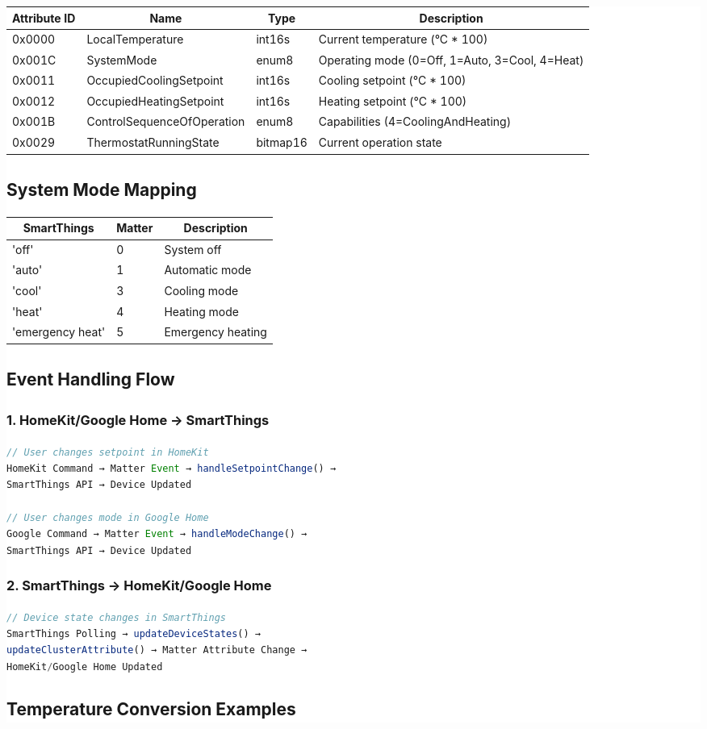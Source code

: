 | Attribute ID | Name | Type | Description |
|--------------|------|------|-------------|
| 0x0000 | LocalTemperature | int16s | Current temperature (°C * 100) |
| 0x001C | SystemMode | enum8 | Operating mode (0=Off, 1=Auto, 3=Cool, 4=Heat) |
| 0x0011 | OccupiedCoolingSetpoint | int16s | Cooling setpoint (°C * 100) |
| 0x0012 | OccupiedHeatingSetpoint | int16s | Heating setpoint (°C * 100) |
| 0x001B | ControlSequenceOfOperation | enum8 | Capabilities (4=CoolingAndHeating) |
| 0x0029 | ThermostatRunningState | bitmap16 | Current operation state |

## System Mode Mapping

| SmartThings | Matter | Description |
|-------------|--------|-------------|
| 'off' | 0 | System off |
| 'auto' | 1 | Automatic mode |
| 'cool' | 3 | Cooling mode |
| 'heat' | 4 | Heating mode |
| 'emergency heat' | 5 | Emergency heating |

## Event Handling Flow

### 1. HomeKit/Google Home → SmartThings

```typescript
// User changes setpoint in HomeKit
HomeKit Command → Matter Event → handleSetpointChange() →
SmartThings API → Device Updated

// User changes mode in Google Home
Google Command → Matter Event → handleModeChange() →
SmartThings API → Device Updated
```

### 2. SmartThings → HomeKit/Google Home

```typescript
// Device state changes in SmartThings
SmartThings Polling → updateDeviceStates() →
updateClusterAttribute() → Matter Attribute Change →
HomeKit/Google Home Updated
```

## Temperature Conversion Examples
